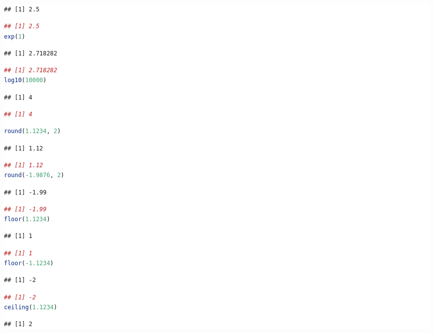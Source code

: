     ## [1] 2.5

``` r
## [1] 2.5
exp(1)
```

    ## [1] 2.718282

``` r
## [1] 2.718282
log10(10000)
```

    ## [1] 4

``` r
## [1] 4
```

``` r
round(1.1234, 2)
```

    ## [1] 1.12

``` r
## [1] 1.12
round(-1.9876, 2)
```

    ## [1] -1.99

``` r
## [1] -1.99
floor(1.1234)
```

    ## [1] 1

``` r
## [1] 1
floor(-1.1234)
```

    ## [1] -2

``` r
## [1] -2
ceiling(1.1234)
```

    ## [1] 2
